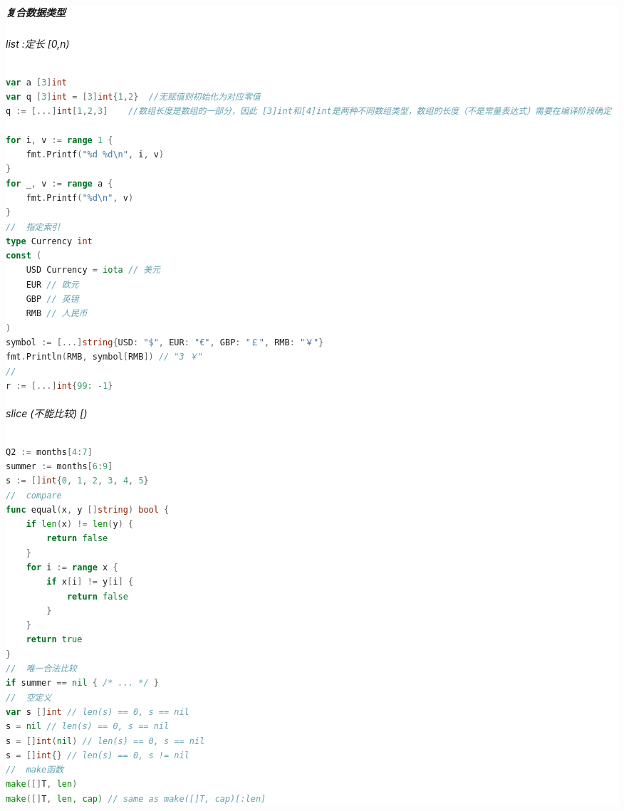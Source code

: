 ##### 复合数据类型

###### list :定长 [0,n)

```go
var a [3]int
var q [3]int = [3]int{1,2}	//无赋值则初始化为对应零值
q := [...]int[1,2,3]	//数组长度是数组的一部分，因此 [3]int和[4]int是两种不同数组类型，数组的长度（不是常量表达式）需要在编译阶段确定

for i, v := range 1 {
    fmt.Printf("%d %d\n", i, v)
}
for _, v := range a {
    fmt.Printf("%d\n", v)
}
//	指定索引
type Currency int
const (
	USD Currency = iota // 美元
	EUR // 欧元
	GBP // 英镑
	RMB // 人民币
)
symbol := [...]string{USD: "$", EUR: "€", GBP: "￡", RMB: "￥"}
fmt.Println(RMB, symbol[RMB]) // "3 ￥"
//	
r := [...]int{99: -1}
```

###### slice (不能比较)	[)

```go
Q2 := months[4:7]
summer := months[6:9]
s := []int{0, 1, 2, 3, 4, 5}
//	compare
func equal(x, y []string) bool {
	if len(x) != len(y) {
		return false
	}
	for i := range x {
		if x[i] != y[i] {
			return false
		}
	}
	return true
}
//	唯一合法比较
if summer == nil { /* ... */ }
//	空定义
var s []int // len(s) == 0, s == nil
s = nil // len(s) == 0, s == nil
s = []int(nil) // len(s) == 0, s == nil
s = []int{} // len(s) == 0, s != nil
//	make函数
make([]T, len)
make([]T, len, cap) // same as make([]T, cap)[:len]
```

